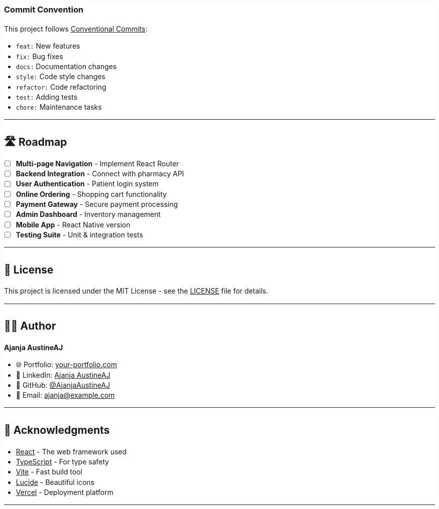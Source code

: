 ### Commit Convention

This project follows [Conventional Commits](https://www.conventionalcommits.org/):

- `feat:` New features
- `fix:` Bug fixes
- `docs:` Documentation changes
- `style:` Code style changes
- `refactor:` Code refactoring
- `test:` Adding tests
- `chore:` Maintenance tasks

---

## 🛣️ Roadmap

- [ ] **Multi-page Navigation** - Implement React Router
- [ ] **Backend Integration** - Connect with pharmacy API
- [ ] **User Authentication** - Patient login system
- [ ] **Online Ordering** - Shopping cart functionality
- [ ] **Payment Gateway** - Secure payment processing
- [ ] **Admin Dashboard** - Inventory management
- [ ] **Mobile App** - React Native version
- [ ] **Testing Suite** - Unit & integration tests

---

## 📄 License

This project is licensed under the MIT License - see the [LICENSE](LICENSE) file for details.

---

## 👨‍💻 Author

**Ajanja AustineAJ**

- 🌐 Portfolio: [your-portfolio.com](https://your-portfolio.com)
- 💼 LinkedIn: [Ajanja AustineAJ](https://linkedin.com/in/ajanja-austine)
- 🐙 GitHub: [@AjanjaAustineAJ](https://github.com/AjanjaAustineAJ)
- 📧 Email: [ajanja@example.com](mailto:ajanja@example.com)

---

## 🙏 Acknowledgments

- [React](https://reactjs.org/) - The web framework used
- [TypeScript](https://www.typescriptlang.org/) - For type safety
- [Vite](https://vitejs.dev/) - Fast build tool
- [Lucide](https://lucide.dev/) - Beautiful icons
- [Vercel](https://vercel.com/) - Deployment platform

---